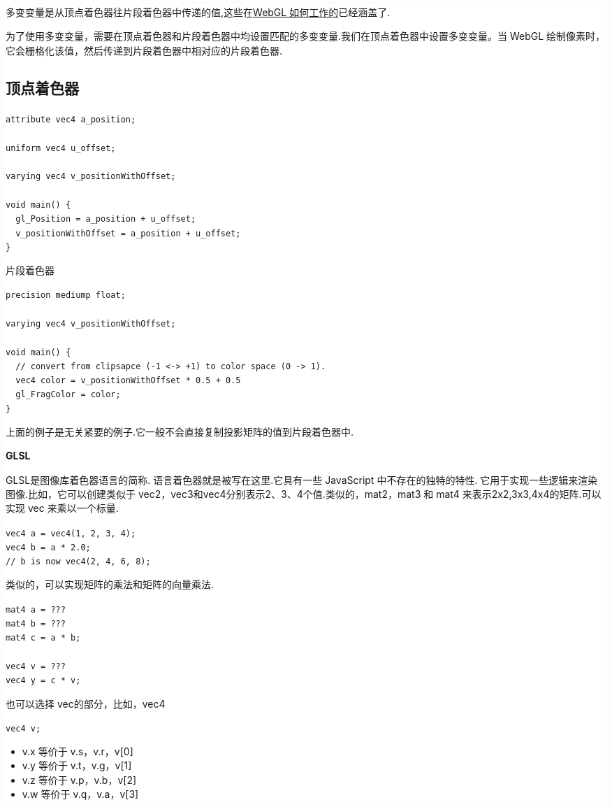 多变变量是从顶点着色器往片段着色器中传递的值,这些在[WebGL 如何工作的](http://webglfundamentals.org/webgl/lessons/webgl-how-it-works.html)已经涵盖了.   

为了使用多变变量，需要在顶点着色器和片段着色器中均设置匹配的多变变量.我们在顶点着色器中设置多变变量。当 WebGL 绘制像素时，它会栅格化该值，然后传递到片段着色器中相对应的片段着色器.  

## 顶点着色器 ##

    attribute vec4 a_position;
     
    uniform vec4 u_offset;
     
    varying vec4 v_positionWithOffset;
     
    void main() {
      gl_Position = a_position + u_offset;
      v_positionWithOffset = a_position + u_offset;
    }


片段着色器


    precision mediump float;
     
    varying vec4 v_positionWithOffset;
     
    void main() {
      // convert from clipsapce (-1 <-> +1) to color space (0 -> 1).
      vec4 color = v_positionWithOffset * 0.5 + 0.5
      gl_FragColor = color;
    }


上面的例子是无关紧要的例子.它一般不会直接复制投影矩阵的值到片段着色器中.

**GLSL**  

GLSL是图像库着色器语言的简称. 语言着色器就是被写在这里.它具有一些 JavaScript 中不存在的独特的特性. 它用于实现一些逻辑来渲染图像.比如，它可以创建类似于 vec2，vec3和vec4分别表示2、3、4个值.类似的，mat2，mat3 和 mat4 来表示2x2,3x3,4x4的矩阵.可以实现 vec 来乘以一个标量.  

    vec4 a = vec4(1, 2, 3, 4);
    vec4 b = a * 2.0;
    // b is now vec4(2, 4, 6, 8);

类似的，可以实现矩阵的乘法和矩阵的向量乘法.

    mat4 a = ???
    mat4 b = ???
    mat4 c = a * b;
     
    vec4 v = ???
    vec4 y = c * v;


也可以选择 vec的部分，比如，vec4

    vec4 v;

- v.x 等价于 v.s，v.r，v[0]
- v.y 等价于 v.t，v.g，v[1]
- v.z 等价于 v.p，v.b，v[2]
- v.w 等价于 v.q，v.a，v[3]
